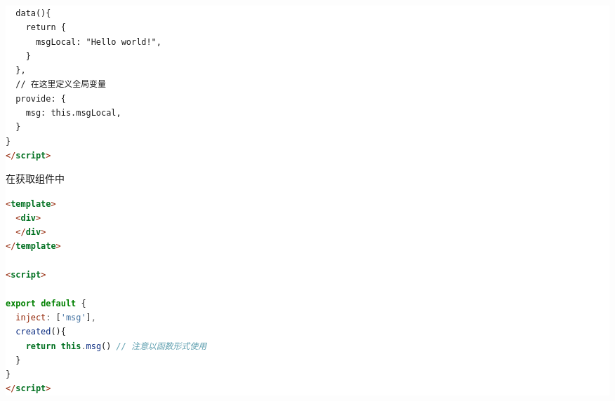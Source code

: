 ```html
  data(){
    return {
      msgLocal: "Hello world!",
    }
  },
  // 在这里定义全局变量
  provide: {
    msg: this.msgLocal,
  }
}
</script>
```

在获取组件中
```html
<template>
  <div>
  </div>
</template>

<script>

export default {
  inject: ['msg'],
  created(){
    return this.msg() // 注意以函数形式使用
  }
}
</script>
```